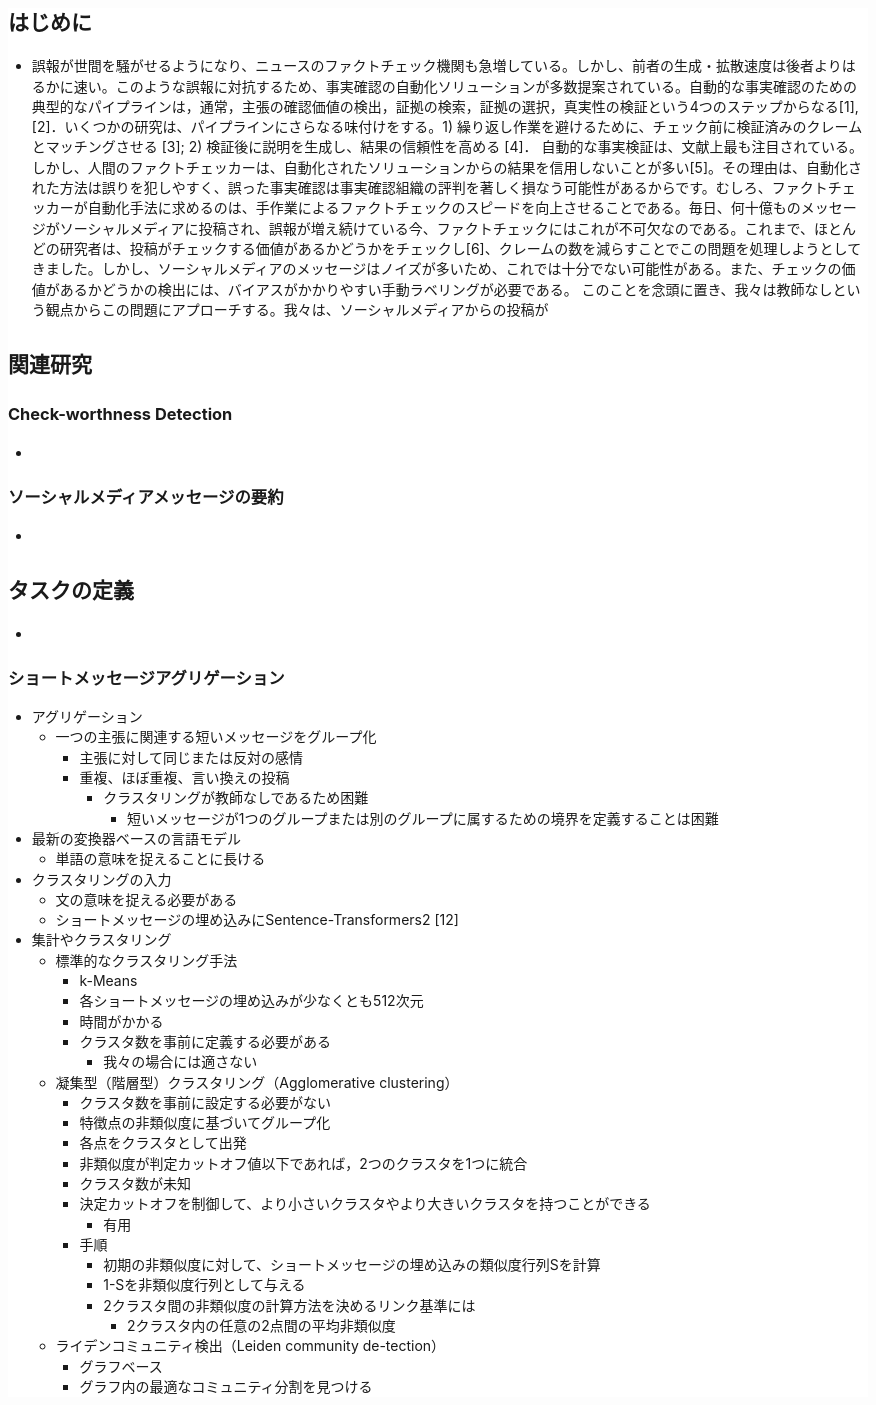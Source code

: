 

## はじめに
- 誤報が世間を騒がせるようになり、ニュースのファクトチェック機関も急増している。しかし、前者の生成・拡散速度は後者よりはるかに速い。このような誤報に対抗するため、事実確認の自動化ソリューションが多数提案されている。自動的な事実確認のための典型的なパイプラインは，通常，主張の確認価値の検出，証拠の検索，証拠の選択，真実性の検証という4つのステップからなる[1], [2]．いくつかの研究は、パイプラインにさらなる味付けをする。1) 繰り返し作業を避けるために、チェック前に検証済みのクレームとマッチングさせる [3]; 2) 検証後に説明を生成し、結果の信頼性を高める [4]．
自動的な事実検証は、文献上最も注目されている。しかし、人間のファクトチェッカーは、自動化されたソリューションからの結果を信用しないことが多い[5]。その理由は、自動化された方法は誤りを犯しやすく、誤った事実確認は事実確認組織の評判を著しく損なう可能性があるからです。むしろ、ファクトチェッカーが自動化手法に求めるのは、手作業によるファクトチェックのスピードを向上させることである。毎日、何十億ものメッセージがソーシャルメディアに投稿され、誤報が増え続けている今、ファクトチェックにはこれが不可欠なのである。これまで、ほとんどの研究者は、投稿がチェックする価値があるかどうかをチェックし[6]、クレームの数を減らすことでこの問題を処理しようとしてきました。しかし、ソーシャルメディアのメッセージはノイズが多いため、これでは十分でない可能性がある。また、チェックの価値があるかどうかの検出には、バイアスがかかりやすい手動ラベリングが必要である。
このことを念頭に置き、我々は教師なしという観点からこの問題にアプローチする。我々は、ソーシャルメディアからの投稿が



## 関連研究

### Check-worthness Detection
- 

### ソーシャルメディアメッセージの要約
- 



## タスクの定義
- 

### ショートメッセージアグリゲーション
- アグリゲーション
    - 一つの主張に関連する短いメッセージをグループ化
        - 主張に対して同じまたは反対の感情
        - 重複、ほぼ重複、言い換えの投稿
            - クラスタリングが教師なしであるため困難
                - 短いメッセージが1つのグループまたは別のグループに属するための境界を定義することは困難
- 最新の変換器ベースの言語モデル
    - 単語の意味を捉えることに長ける
- クラスタリングの入力
    - 文の意味を捉える必要がある
    - ショートメッセージの埋め込みにSentence-Transformers2 [12]
- 集計やクラスタリング
    - 標準的なクラスタリング手法
        - k-Means
        - 各ショートメッセージの埋め込みが少なくとも512次元
        - 時間がかかる
        - クラスタ数を事前に定義する必要がある
            - 我々の場合には適さない
    - 凝集型（階層型）クラスタリング（Agglomerative clustering）
        - クラスタ数を事前に設定する必要がない
        - 特徴点の非類似度に基づいてグループ化
        - 各点をクラスタとして出発
        - 非類似度が判定カットオフ値以下であれば，2つのクラスタを1つに統合
        - クラスタ数が未知
        - 決定カットオフを制御して、より小さいクラスタやより大きいクラスタを持つことができる
            - 有用
        - 手順
            - 初期の非類似度に対して、ショートメッセージの埋め込みの類似度行列Sを計算
            - 1-Sを非類似度行列として与える
            - 2クラスタ間の非類似度の計算方法を決めるリンク基準には
                - 2クラスタ内の任意の2点間の平均非類似度
    - ライデンコミュニティ検出（Leiden community de-tection）
        - グラフベース
        - グラフ内の最適なコミュニティ分割を見つける